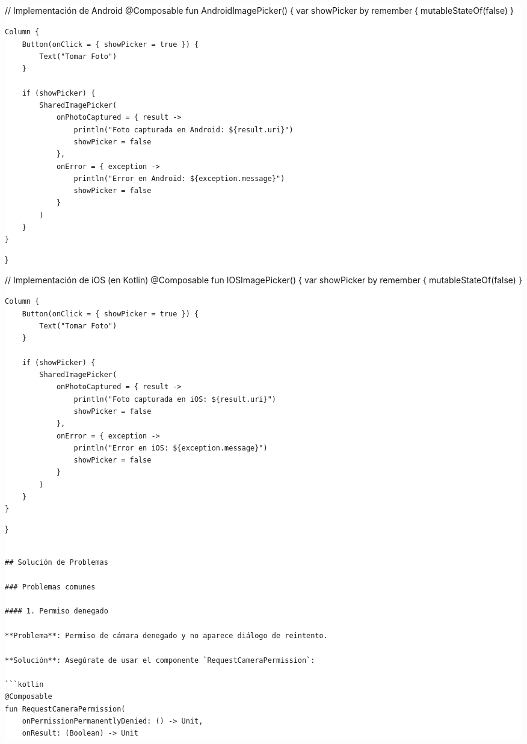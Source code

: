 // Implementación de Android
@Composable
fun AndroidImagePicker() {
    var showPicker by remember { mutableStateOf(false) }
    
    Column {
        Button(onClick = { showPicker = true }) {
            Text("Tomar Foto")
        }
        
        if (showPicker) {
            SharedImagePicker(
                onPhotoCaptured = { result ->
                    println("Foto capturada en Android: ${result.uri}")
                    showPicker = false
                },
                onError = { exception ->
                    println("Error en Android: ${exception.message}")
                    showPicker = false
                }
            )
        }
    }
}

// Implementación de iOS (en Kotlin)
@Composable
fun IOSImagePicker() {
    var showPicker by remember { mutableStateOf(false) }
    
    Column {
        Button(onClick = { showPicker = true }) {
            Text("Tomar Foto")
        }
        
        if (showPicker) {
            SharedImagePicker(
                onPhotoCaptured = { result ->
                    println("Foto capturada en iOS: ${result.uri}")
                    showPicker = false
                },
                onError = { exception ->
                    println("Error en iOS: ${exception.message}")
                    showPicker = false
                }
            )
        }
    }
}
```

## Solución de Problemas

### Problemas comunes

#### 1. Permiso denegado

**Problema**: Permiso de cámara denegado y no aparece diálogo de reintento.

**Solución**: Asegúrate de usar el componente `RequestCameraPermission`:

```kotlin
@Composable
fun RequestCameraPermission(
    onPermissionPermanentlyDenied: () -> Unit,
    onResult: (Boolean) -> Unit
```